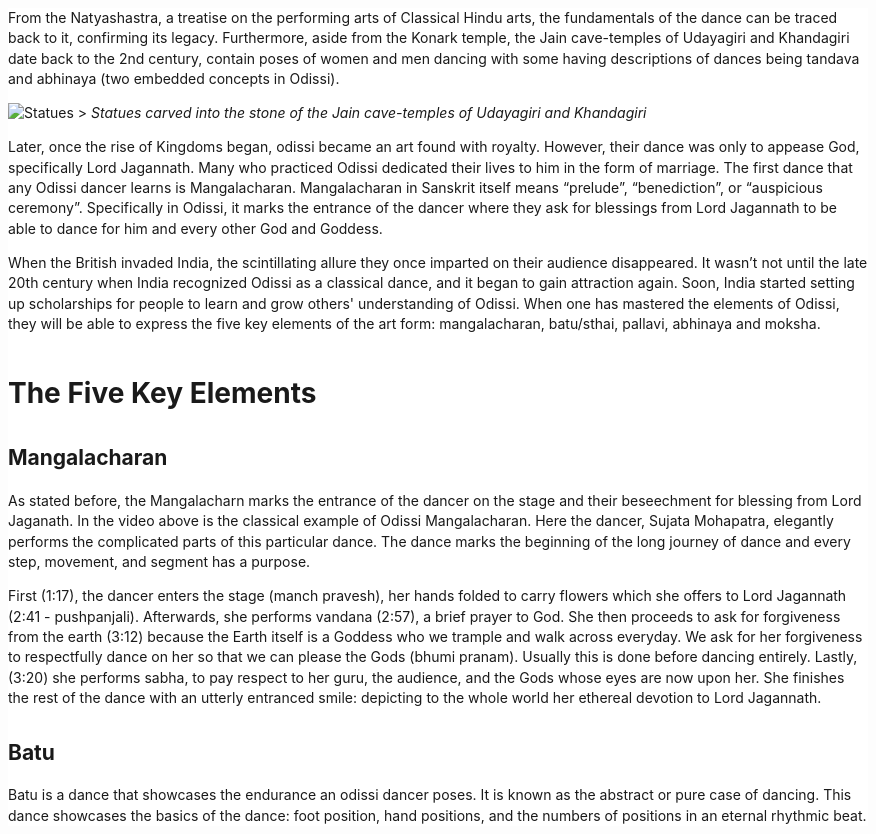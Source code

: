 From the Natyashastra, a treatise on the performing arts of Classical Hindu arts, the fundamentals of the dance can be traced back to it, confirming its legacy. Furthermore, aside from the Konark temple, the Jain cave-temples of Udayagiri and Khandagiri date back to the 2nd century, contain poses of women and men dancing with some having descriptions of dances being tandava and abhinaya (two embedded concepts in Odissi).

![Statues >](https://mediaim.expedia.com/localexpert/1134207/76e77ac7-66f9-4c3d-bf23-92741c8b7f6c.jpg?impolicy=resizecrop&rw=1005&rh=565 "Statues carved into the stone of the Konark Temple")
*Statues carved into the stone of the Jain cave-temples of Udayagiri and Khandagiri*

Later, once the rise of Kingdoms began, odissi became an art found with royalty. However, their dance was only to appease God, specifically Lord Jagannath. Many who practiced Odissi dedicated their lives to him in the form of marriage. The first dance that any Odissi dancer learns is Mangalacharan. Mangalacharan in Sanskrit itself means “prelude”, “benediction”, or “auspicious ceremony”. Specifically in Odissi, it marks the entrance of the dancer where they ask for blessings from Lord Jagannath to be able to dance for him and every other God and Goddess. 

When the British invaded India, the scintillating allure they once imparted on their audience disappeared. It wasn’t not until the late 20th century when India recognized Odissi as a classical dance, and it began to gain attraction again. Soon, India started setting up scholarships for people to learn and grow others' understanding of Odissi. When one has mastered the elements of Odissi, they will be able to express the five key elements of the art form: mangalacharan, batu/sthai, pallavi, abhinaya and moksha. 

# The Five Key Elements

## Mangalacharan
As stated before, the Mangalacharn marks the entrance of the dancer on the stage and their beseechment for blessing from Lord Jaganath. In the video above is the classical example of Odissi Mangalacharan. Here the dancer, Sujata Mohapatra, elegantly performs the complicated parts of this particular dance. The dance marks the beginning of the long journey of dance and every step, movement, and segment has a purpose. 

First (1:17), the dancer enters the stage (manch pravesh), her hands folded to carry flowers which she offers to Lord Jagannath (2:41 - pushpanjali). Afterwards, she performs vandana (2:57), a brief prayer to God. She then proceeds to ask for forgiveness from the earth (3:12) because the Earth itself is a Goddess who we trample and walk across everyday. We ask for her forgiveness to respectfully dance on her so that we can please the Gods (bhumi pranam). Usually this is done before dancing entirely. Lastly, (3:20) she performs sabha, to pay respect to her guru, the audience, and the Gods whose eyes are now upon her. She finishes the rest of the dance with an utterly entranced smile: depicting to the whole world her ethereal devotion to Lord Jagannath. 

<iframe width="826" height="480" src="https://www.youtube.com/embed/1wX5yHh6DHc" title="YouTube video player" frameborder="0" allow="accelerometer; autoplay; clipboard-write; encrypted-media; gyroscope; picture-in-picture" allowfullscreen></iframe>

## Batu 
Batu is a dance that showcases the endurance an odissi dancer poses. It is known as the abstract or pure case of dancing. This dance showcases the basics of the dance: foot position, hand positions, and the numbers of positions in an eternal rhythmic beat. 

<iframe width="1215" height="688" src="https://www.youtube.com/embed/51uOehm-OX8" title="YouTube video player" frameborder="0" allow="accelerometer; autoplay; clipboard-write; encrypted-media; gyroscope; picture-in-picture" allowfullscreen></iframe>
